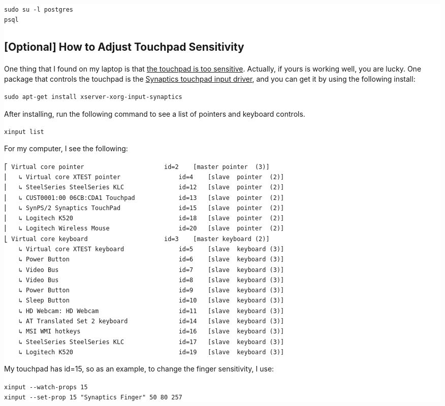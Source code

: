    ```
   sudo su -l postgres
   psql
   ```





## [Optional] How to Adjust Touchpad Sensitivity

One thing that I found on my laptop is that [the touchpad is too sensitive](https://askubuntu.com/questions/1035607/cannot-change-touchpad-sensitivity-property-synaptics-finger-doesnt-exist). Actually, if yours is working well, you are lucky. One package that controls the touchpad is the [Synaptics touchpad input driver](https://www.x.org/archive/X11R7.5/doc/man/man4/synaptics.4.html), and you can get it by using the following install:

```
sudo apt-get install xserver-xorg-input-synaptics
```

After installing, run the following command to see a list of pointers and keyboard controls.

```
xinput list
```

For my computer, I see the following:

```
⎡ Virtual core pointer                    	id=2	[master pointer  (3)]
⎜   ↳ Virtual core XTEST pointer              	id=4	[slave  pointer  (2)]
⎜   ↳ SteelSeries SteelSeries KLC             	id=12	[slave  pointer  (2)]
⎜   ↳ CUST0001:00 06CB:CDA1 Touchpad          	id=13	[slave  pointer  (2)]
⎜   ↳ SynPS/2 Synaptics TouchPad              	id=15	[slave  pointer  (2)]
⎜   ↳ Logitech K520                           	id=18	[slave  pointer  (2)]
⎜   ↳ Logitech Wireless Mouse                 	id=20	[slave  pointer  (2)]
⎣ Virtual core keyboard                   	id=3	[master keyboard (2)]
    ↳ Virtual core XTEST keyboard             	id=5	[slave  keyboard (3)]
    ↳ Power Button                            	id=6	[slave  keyboard (3)]
    ↳ Video Bus                               	id=7	[slave  keyboard (3)]
    ↳ Video Bus                               	id=8	[slave  keyboard (3)]
    ↳ Power Button                            	id=9	[slave  keyboard (3)]
    ↳ Sleep Button                            	id=10	[slave  keyboard (3)]
    ↳ HD Webcam: HD Webcam                    	id=11	[slave  keyboard (3)]
    ↳ AT Translated Set 2 keyboard            	id=14	[slave  keyboard (3)]
    ↳ MSI WMI hotkeys                         	id=16	[slave  keyboard (3)]
    ↳ SteelSeries SteelSeries KLC             	id=17	[slave  keyboard (3)]
    ↳ Logitech K520                           	id=19	[slave  keyboard (3)]
```

My touchpad has id=15, so as an example, to change the finger sensitivity, I use:

```
xinput --watch-props 15
xinput --set-prop 15 "Synaptics Finger" 50 80 257
```


 [ default is /home/harrisonized ]: /usr/local/cuda-9.2